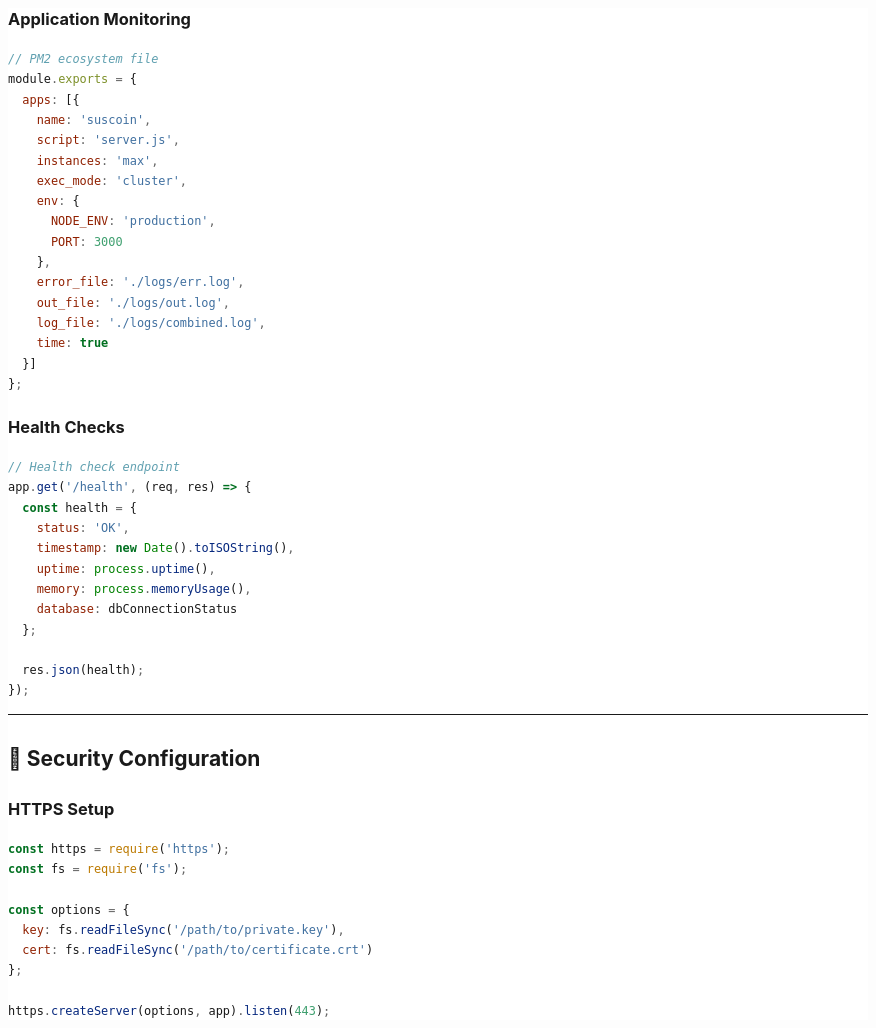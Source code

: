 ### **Application Monitoring**
```javascript
// PM2 ecosystem file
module.exports = {
  apps: [{
    name: 'suscoin',
    script: 'server.js',
    instances: 'max',
    exec_mode: 'cluster',
    env: {
      NODE_ENV: 'production',
      PORT: 3000
    },
    error_file: './logs/err.log',
    out_file: './logs/out.log',
    log_file: './logs/combined.log',
    time: true
  }]
};
```

### **Health Checks**
```javascript
// Health check endpoint
app.get('/health', (req, res) => {
  const health = {
    status: 'OK',
    timestamp: new Date().toISOString(),
    uptime: process.uptime(),
    memory: process.memoryUsage(),
    database: dbConnectionStatus
  };
  
  res.json(health);
});
```

---

## 🔐 **Security Configuration**

### **HTTPS Setup**
```javascript
const https = require('https');
const fs = require('fs');

const options = {
  key: fs.readFileSync('/path/to/private.key'),
  cert: fs.readFileSync('/path/to/certificate.crt')
};

https.createServer(options, app).listen(443);
```
